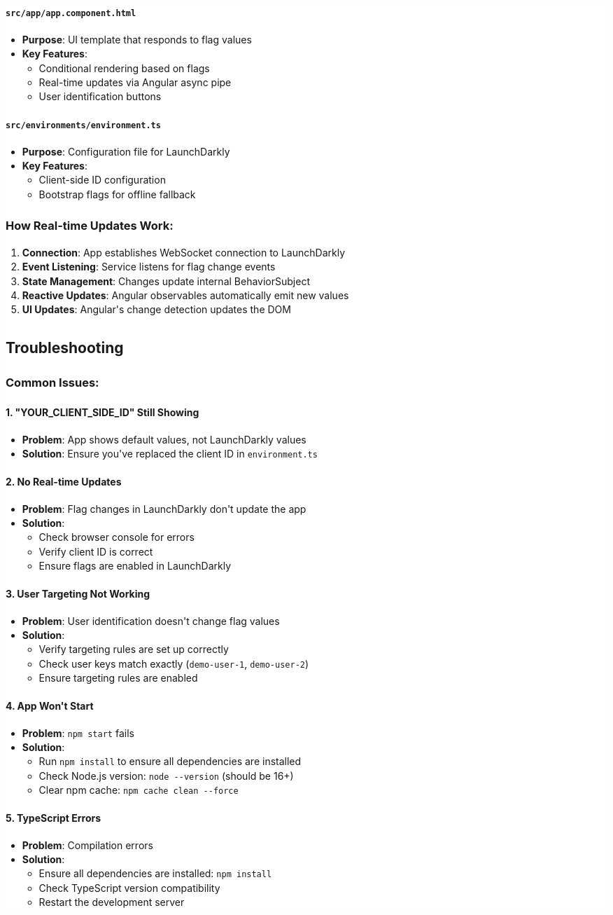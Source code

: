 #### `src/app/app.component.html`
- **Purpose**: UI template that responds to flag values
- **Key Features**:
  - Conditional rendering based on flags
  - Real-time updates via Angular async pipe
  - User identification buttons

#### `src/environments/environment.ts`
- **Purpose**: Configuration file for LaunchDarkly
- **Key Features**:
  - Client-side ID configuration
  - Bootstrap flags for offline fallback

### How Real-time Updates Work:

1. **Connection**: App establishes WebSocket connection to LaunchDarkly
2. **Event Listening**: Service listens for flag change events
3. **State Management**: Changes update internal BehaviorSubject
4. **Reactive Updates**: Angular observables automatically emit new values
5. **UI Updates**: Angular's change detection updates the DOM

## Troubleshooting

### Common Issues:

#### 1. "YOUR_CLIENT_SIDE_ID" Still Showing
- **Problem**: App shows default values, not LaunchDarkly values
- **Solution**: Ensure you've replaced the client ID in `environment.ts`

#### 2. No Real-time Updates
- **Problem**: Flag changes in LaunchDarkly don't update the app
- **Solution**: 
  - Check browser console for errors
  - Verify client ID is correct
  - Ensure flags are enabled in LaunchDarkly

#### 3. User Targeting Not Working
- **Problem**: User identification doesn't change flag values
- **Solution**:
  - Verify targeting rules are set up correctly
  - Check user keys match exactly (`demo-user-1`, `demo-user-2`)
  - Ensure targeting rules are enabled

#### 4. App Won't Start
- **Problem**: `npm start` fails
- **Solution**:
  - Run `npm install` to ensure all dependencies are installed
  - Check Node.js version: `node --version` (should be 16+)
  - Clear npm cache: `npm cache clean --force`

#### 5. TypeScript Errors
- **Problem**: Compilation errors
- **Solution**:
  - Ensure all dependencies are installed: `npm install`
  - Check TypeScript version compatibility
  - Restart the development server
